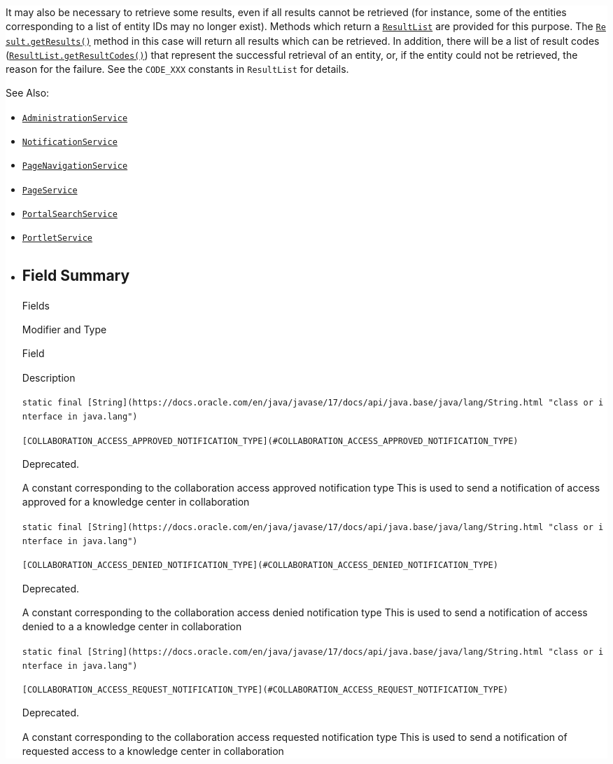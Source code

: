It may also be necessary to retrieve some results, even if all results cannot be retrieved (for instance, some of the entities corresponding to a list of entity IDs may no longer exist). Methods which return a [`ResultList`](../common/ResultList.html "class in com.appiancorp.suiteapi.common") are provided for this purpose. The [`Result.getResults()`](../common/Result.html#getResults\(\)) method in this case will return all results which can be retrieved. In addition, there will be a list of result codes ([`ResultList.getResultCodes()`](../common/ResultList.html#getResultCodes\(\))) that represent the successful retrieval of an entity, or, if the entity could not be retrieved, the reason for the failure. See the `CODE_XXX` constants in `ResultList` for details.

See Also:

-   [`AdministrationService`](AdministrationService.html "interface in com.appiancorp.suiteapi.portal")
-   [`NotificationService`](NotificationService.html "interface in com.appiancorp.suiteapi.portal")
-   [`PageNavigationService`](PageNavigationService.html "interface in com.appiancorp.suiteapi.portal")
-   [`PageService`](PageService.html "interface in com.appiancorp.suiteapi.portal")
-   [`PortalSearchService`](PortalSearchService.html "interface in com.appiancorp.suiteapi.portal")
-   [`PortletService`](PortletService.html "interface in com.appiancorp.suiteapi.portal")

-   ## Field Summary

    Fields

    Modifier and Type

    Field

    Description

    `static final [String](https://docs.oracle.com/en/java/javase/17/docs/api/java.base/java/lang/String.html "class or interface in java.lang")`

    `[COLLABORATION_ACCESS_APPROVED_NOTIFICATION_TYPE](#COLLABORATION_ACCESS_APPROVED_NOTIFICATION_TYPE)`

    Deprecated.

    A constant corresponding to the collaboration access approved notification type This is used to send a notification of access approved for a knowledge center in collaboration

    `static final [String](https://docs.oracle.com/en/java/javase/17/docs/api/java.base/java/lang/String.html "class or interface in java.lang")`

    `[COLLABORATION_ACCESS_DENIED_NOTIFICATION_TYPE](#COLLABORATION_ACCESS_DENIED_NOTIFICATION_TYPE)`

    Deprecated.

    A constant corresponding to the collaboration access denied notification type This is used to send a notification of access denied to a a knowledge center in collaboration

    `static final [String](https://docs.oracle.com/en/java/javase/17/docs/api/java.base/java/lang/String.html "class or interface in java.lang")`

    `[COLLABORATION_ACCESS_REQUEST_NOTIFICATION_TYPE](#COLLABORATION_ACCESS_REQUEST_NOTIFICATION_TYPE)`

    Deprecated.

    A constant corresponding to the collaboration access requested notification type This is used to send a notification of requested access to a knowledge center in collaboration
